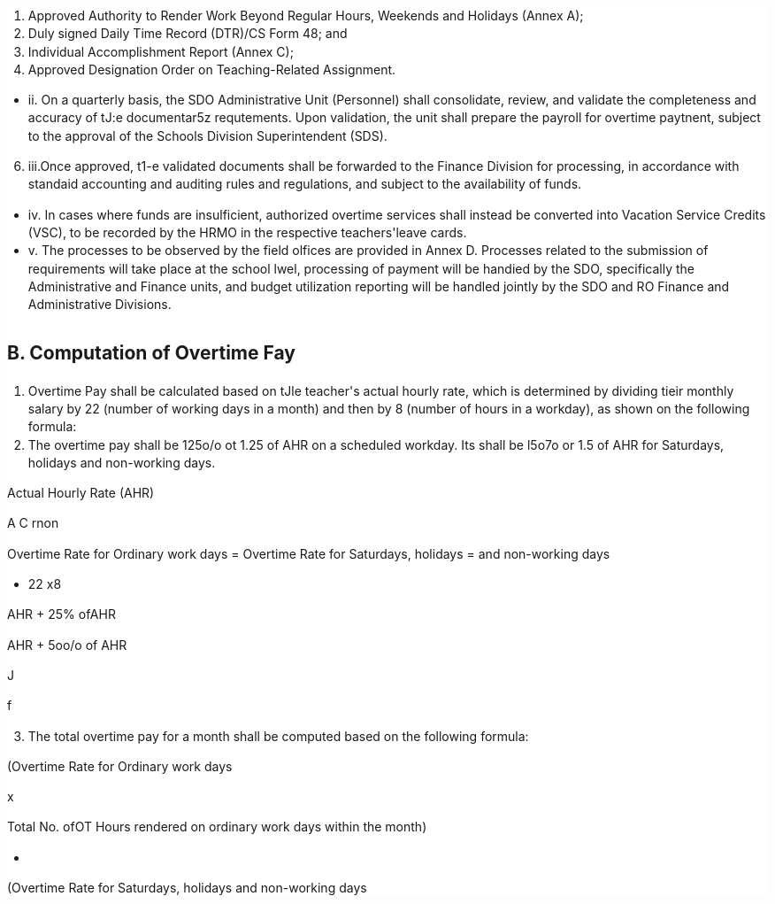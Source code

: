 1. Approved Authority to Render Work Beyond Regular Hours, Weekends and Holidays (Annex  A);
3. Duly signed Daily Time Record (DTR)/CS Form 48; and
2. Individual Accomplishment  Report  (Annex C);
4. Approved  Designation Order on Teaching-Related  Assignment.
- ii. On a quarterly basis,  the SDO Administrative Unit (Personnel)  shall consolidate, review, and validate  the completeness  and accuracy of tJ:e documentar5z  requtements. Upon validation,  the unit shall prepare the payroll for overtime paytnent, subject to the approval of the Schools Division  Superintendent  (SDS).
6. iii.Once approved, t1-e validated  documents  shall be forwarded to the Finance Division for processing,  in  accordance with standaid accounting and auditing rules and regulations, and subject to the availability of funds.
- iv. In cases where funds are insulficient,  authorized  overtime services shall instead be converted  into Vacation Service  Credits (VSC),  to be recorded by the HRMO in the respective teachers'leave cards.
- v. The processes  to be observed by the field olfices are provided in Annex D. Processes  related  to the submission  of requirements  will take place at the school lwel, processing  of payment will be handied by the SDO, specifically the Administrative and Finance units, and budget utilization reporting will be handled jointly by the SDO and RO Finance  and Administrative Divisions.

## B. Computation of Overtime Fay

1. Overtime Pay shall be calculated  based on tJle teacher's actual hourly rate, which is determined  by dividing tieir monthly salary by 22 (number of working days in a month) and then by 8 (number of hours in a workday), as shown on the following formula:
2. The overtime  pay shall be 125o/o ot 1.25 of AHR on a scheduled workday. Its shall be l5o7o or 1.5 of AHR for Saturdays, holidays and non-working days.

Actual  Hourly Rate (AHR)

A C rnon

Overtime Rate for Ordinary work days = Overtime Rate for Saturdays,  holidays = and non-working  days

- 22 x8

AHR + 25% ofAHR

AHR + 5oo/o of AHR



J



f

3. The total overtime  pay for a month shall be computed based on the following formula:

(Overtime Rate for Ordinary  work days

x

Total No. ofOT Hours rendered on ordinary work days within the month)

+

(Overtime Rate for Saturdays, holidays and non-working days
